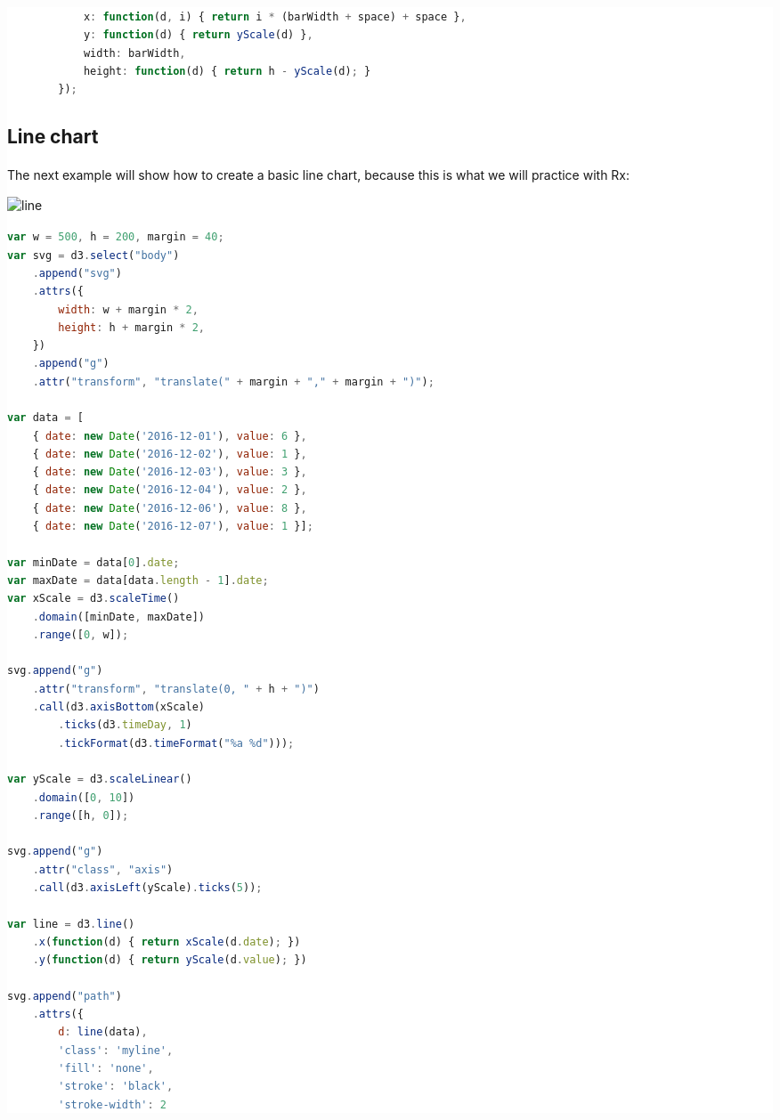 ```JavaScript
            x: function(d, i) { return i * (barWidth + space) + space },
            y: function(d) { return yScale(d) },
            width: barWidth,
            height: function(d) { return h - yScale(d); }
        });
```
## Line chart
The next example will show how to create a basic line chart, because this is what we will practice with Rx:

![line](https://github.com/amitai10/d3-rx/blob/master/img/line.png "line")

```JavaScript
var w = 500, h = 200, margin = 40;
var svg = d3.select("body")
    .append("svg")
    .attrs({
        width: w + margin * 2,
        height: h + margin * 2,
    })
    .append("g")
    .attr("transform", "translate(" + margin + "," + margin + ")");

var data = [
    { date: new Date('2016-12-01'), value: 6 },
    { date: new Date('2016-12-02'), value: 1 },
    { date: new Date('2016-12-03'), value: 3 },
    { date: new Date('2016-12-04'), value: 2 },
    { date: new Date('2016-12-06'), value: 8 },
    { date: new Date('2016-12-07'), value: 1 }];

var minDate = data[0].date;
var maxDate = data[data.length - 1].date;
var xScale = d3.scaleTime()
    .domain([minDate, maxDate])
    .range([0, w]);

svg.append("g")
    .attr("transform", "translate(0, " + h + ")")
    .call(d3.axisBottom(xScale)
        .ticks(d3.timeDay, 1)
        .tickFormat(d3.timeFormat("%a %d")));

var yScale = d3.scaleLinear()
    .domain([0, 10])
    .range([h, 0]);

svg.append("g")
    .attr("class", "axis")
    .call(d3.axisLeft(yScale).ticks(5));

var line = d3.line()
    .x(function(d) { return xScale(d.date); })
    .y(function(d) { return yScale(d.value); })

svg.append("path")
    .attrs({
        d: line(data),
        'class': 'myline',
        'fill': 'none',
        'stroke': 'black',
        'stroke-width': 2
```